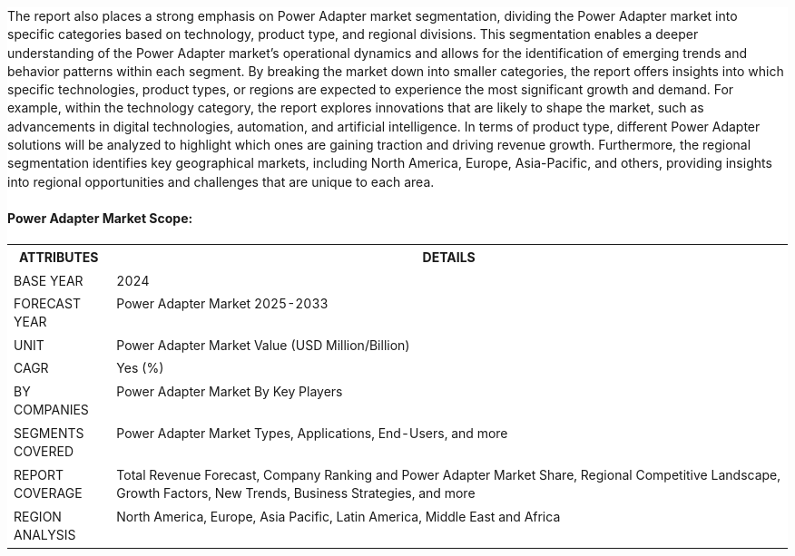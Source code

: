 The report also places a strong emphasis on Power Adapter market segmentation, dividing the Power Adapter market into specific categories based on technology, product type, and regional divisions. This segmentation enables a deeper understanding of the Power Adapter market’s operational dynamics and allows for the identification of emerging trends and behavior patterns within each segment. By breaking the market down into smaller categories, the report offers insights into which specific technologies, product types, or regions are expected to experience the most significant growth and demand. For example, within the technology category, the report explores innovations that are likely to shape the market, such as advancements in digital technologies, automation, and artificial intelligence. In terms of product type, different Power Adapter solutions will be analyzed to highlight which ones are gaining traction and driving revenue growth. Furthermore, the regional segmentation identifies key geographical markets, including North America, Europe, Asia-Pacific, and others, providing insights into regional opportunities and challenges that are unique to each area.

<h4>Power Adapter Market Scope:</h4>
<table>
<tr>
<th>ATTRIBUTES</th>
<th>DETAILS</th>
</tr>
<tr>
<td>BASE YEAR</td>
<td>2024</td>
</tr>
<tr>
<td>FORECAST YEAR</td>
<td>Power Adapter Market 2025-2033</td>
</tr>
<tr>
<td>UNIT</td>
<td>Power Adapter Market Value (USD Million/Billion)</td>
<tr>
<td>CAGR</td>
<td>Yes (%)</td>
</tr>
</tr>
<tr>
<td>BY COMPANIES</td>
<td>Power Adapter Market By Key Players</td>
</tr>
<tr>
<td>SEGMENTS COVERED</td>
<td>Power Adapter Market Types, Applications, End-Users, and more</td>
</tr>
<tr>
<td>REPORT COVERAGE</td>
<td>Total Revenue Forecast, Company Ranking and Power Adapter Market Share, Regional Competitive Landscape, Growth Factors, New Trends, Business Strategies, and more</td>
</tr>
<tr>
<td>REGION ANALYSIS</td>
<td>North America, Europe, Asia Pacific, Latin America, Middle East and Africa</td>
</tr>
</table>
